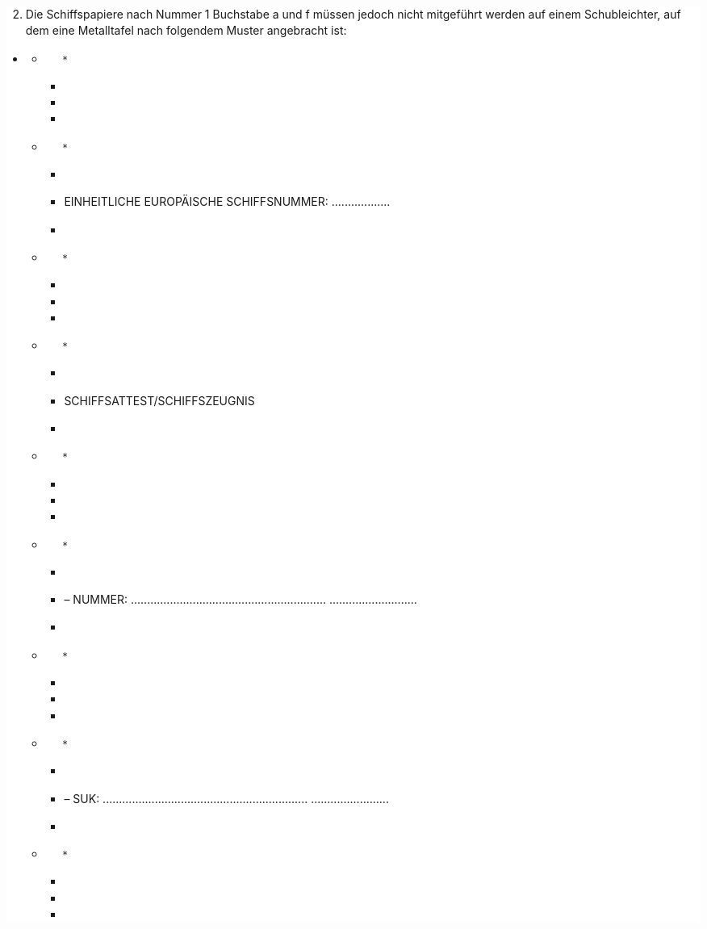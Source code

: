 
2.  Die Schiffspapiere nach Nummer 1 Buchstabe a und f müssen jedoch nicht
    mitgeführt werden auf einem Schubleichter, auf dem eine Metalltafel
    nach folgendem Muster angebracht ist:


*
    *        *
        *
        *
        *

    *        *
        *
        *   EINHEITLICHE EUROPÄISCHE SCHIFFSNUMMER: ..................

        *

    *        *
        *
        *
        *

    *        *
        *
        *   SCHIFFSATTEST/SCHIFFSZEUGNIS

        *

    *        *
        *
        *
        *

    *        *
        *
        *   – NUMMER: ............................................................
            ...........................

        *

    *        *
        *
        *
        *

    *        *
        *
        *   – SUK: ...............................................................
            ........................

        *

    *        *
        *
        *
        *
